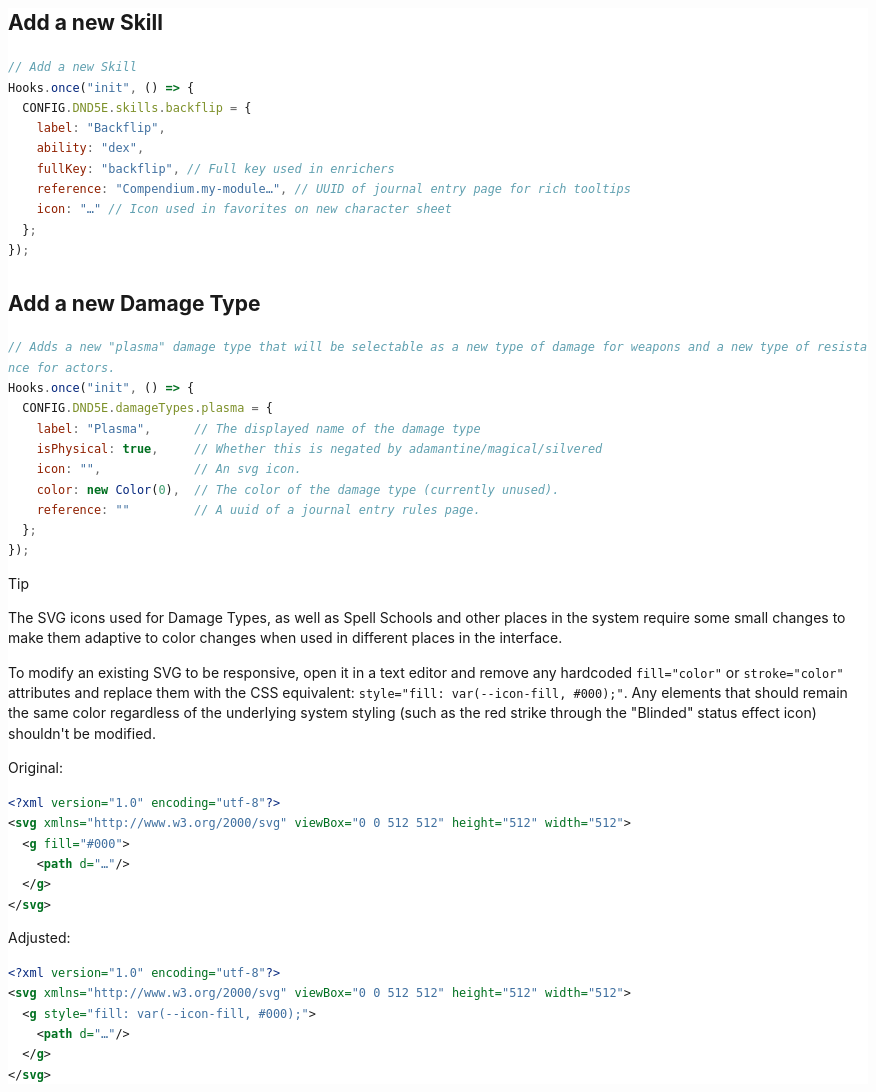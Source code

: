 ## Add a new Skill
```js
// Add a new Skill
Hooks.once("init", () => {
  CONFIG.DND5E.skills.backflip = {
    label: "Backflip",
    ability: "dex",
    fullKey: "backflip", // Full key used in enrichers
    reference: "Compendium.my-module…", // UUID of journal entry page for rich tooltips
    icon: "…" // Icon used in favorites on new character sheet
  };
});
```

## Add a new Damage Type
```js
// Adds a new "plasma" damage type that will be selectable as a new type of damage for weapons and a new type of resistance for actors.
Hooks.once("init", () => {
  CONFIG.DND5E.damageTypes.plasma = {
    label: "Plasma",      // The displayed name of the damage type
    isPhysical: true,     // Whether this is negated by adamantine/magical/silvered
    icon: "",             // An svg icon.
    color: new Color(0),  // The color of the damage type (currently unused).
    reference: ""         // A uuid of a journal entry rules page.
  };
});
```

> [!TIP]
> The SVG icons used for Damage Types, as well as Spell Schools and other places in the system require some small changes to make them adaptive to color changes when used in different places in the interface.
>
> To modify an existing SVG to be responsive, open it in a text editor and remove any hardcoded `fill="color"` or `stroke="color"` attributes and replace them with the CSS equivalent: `style="fill: var(--icon-fill, #000);"`. Any elements that should remain the same color regardless of the underlying system styling (such as the red strike through the "Blinded" status effect icon) shouldn't be modified.
>
> Original:
> ```svg
> <?xml version="1.0" encoding="utf-8"?>
> <svg xmlns="http://www.w3.org/2000/svg" viewBox="0 0 512 512" height="512" width="512">
>   <g fill="#000">
>     <path d="…"/>
>   </g>
> </svg>
> ```
>
> Adjusted:
> ```svg
> <?xml version="1.0" encoding="utf-8"?>
> <svg xmlns="http://www.w3.org/2000/svg" viewBox="0 0 512 512" height="512" width="512">
>   <g style="fill: var(--icon-fill, #000);">
>     <path d="…"/>
>   </g>
> </svg>
> ```
